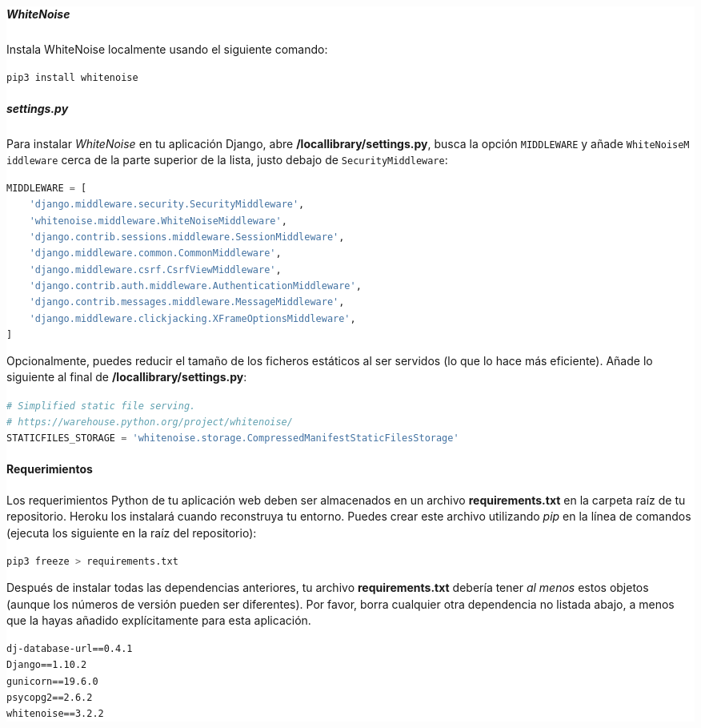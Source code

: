 ##### WhiteNoise

Instala WhiteNoise localmente usando el siguiente comando:

```bash
pip3 install whitenoise
```

##### settings.py

Para instalar _WhiteNoise_ en tu aplicación Django, abre **/locallibrary/settings.py**, busca la opción `MIDDLEWARE` y añade `WhiteNoiseMiddleware` cerca de la parte superior de la lista, justo debajo de `SecurityMiddleware`:

```python
MIDDLEWARE = [
    'django.middleware.security.SecurityMiddleware',
    'whitenoise.middleware.WhiteNoiseMiddleware',
    'django.contrib.sessions.middleware.SessionMiddleware',
    'django.middleware.common.CommonMiddleware',
    'django.middleware.csrf.CsrfViewMiddleware',
    'django.contrib.auth.middleware.AuthenticationMiddleware',
    'django.contrib.messages.middleware.MessageMiddleware',
    'django.middleware.clickjacking.XFrameOptionsMiddleware',
]
```

Opcionalmente, puedes reducir el tamaño de los ficheros estáticos al ser servidos (lo que lo hace más eficiente). Añade lo siguiente al final de **/locallibrary/settings.py**:

```python
# Simplified static file serving.
# https://warehouse.python.org/project/whitenoise/
STATICFILES_STORAGE = 'whitenoise.storage.CompressedManifestStaticFilesStorage'
```

#### Requerimientos

Los requerimientos Python de tu aplicación web deben ser almacenados en un archivo **requirements.txt** en la carpeta raíz de tu repositorio. Heroku los instalará cuando reconstruya tu entorno. Puedes crear este archivo utilizando _pip_ en la línea de comandos (ejecuta los siguiente en la raíz del repositorio):

```bash
pip3 freeze > requirements.txt
```

Después de instalar todas las dependencias anteriores, tu archivo **requirements.txt** debería tener _al menos_ estos objetos (aunque los números de versión pueden ser diferentes). Por favor, borra cualquier otra dependencia no listada abajo, a menos que la hayas añadido explícitamente para esta aplicación.

```
dj-database-url==0.4.1
Django==1.10.2
gunicorn==19.6.0
psycopg2==2.6.2
whitenoise==3.2.2
```
